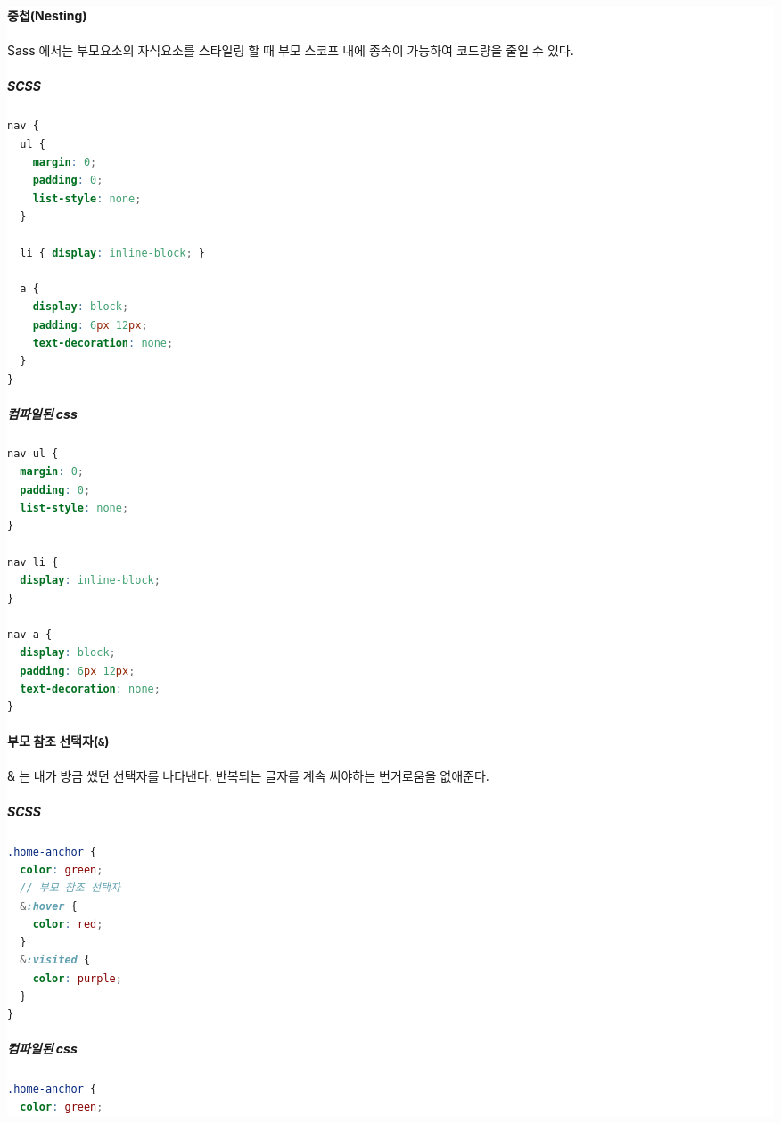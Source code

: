 

#### 중첩(Nesting)

Sass 에서는 부모요소의 자식요소를 스타일링 할 때 부모 스코프 내에 종속이 가능하여 코드량을 줄일 수 있다.

##### SCSS

```scss
nav {
  ul {
    margin: 0;
    padding: 0;
    list-style: none;
  }

  li { display: inline-block; }

  a {
    display: block;
    padding: 6px 12px;
    text-decoration: none;
  }
}
```
##### 컴파일된 css
```css
nav ul {
  margin: 0;
  padding: 0;
  list-style: none;
}

nav li {
  display: inline-block;
}

nav a {
  display: block;
  padding: 6px 12px;
  text-decoration: none;
}
```



#### 부모 참조 선택자(`&`)

& 는 내가 방금 썼던 선택자를 나타낸다. 반복되는 글자를 계속 써야하는 번거로움을 없애준다. 

##### SCSS

```scss
.home-anchor {
  color: green;
  // 부모 참조 선택자
  &:hover {
    color: red;
  }
  &:visited {
    color: purple;
  }
}
```
##### 컴파일된 css
```css
.home-anchor {
  color: green;
```
